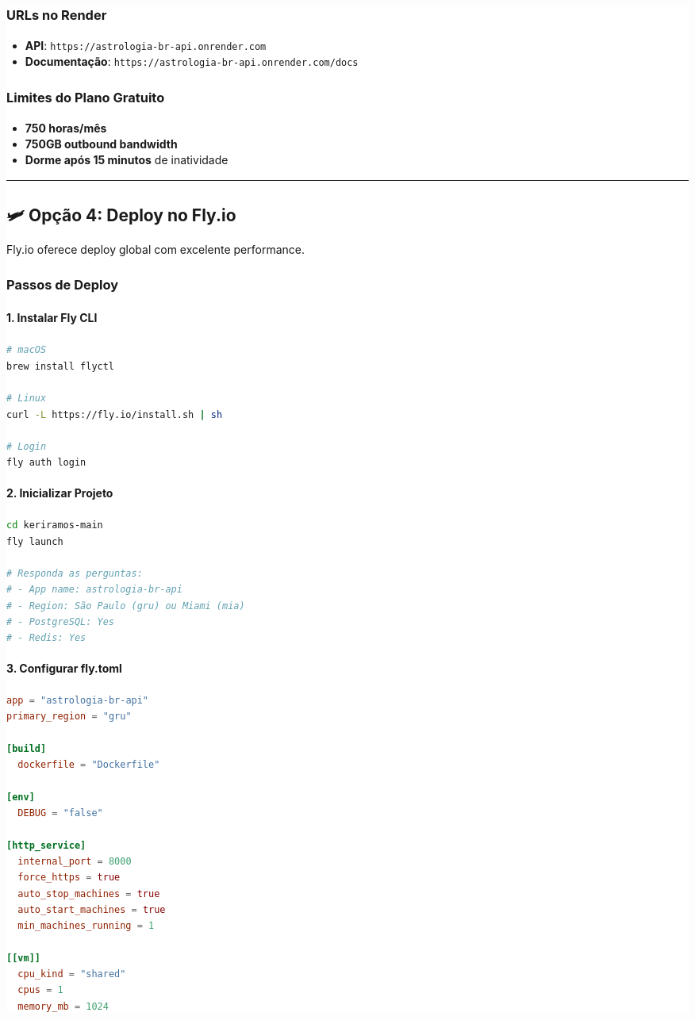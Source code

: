 ### URLs no Render
- **API**: `https://astrologia-br-api.onrender.com`
- **Documentação**: `https://astrologia-br-api.onrender.com/docs`

### Limites do Plano Gratuito
- **750 horas/mês**
- **750GB outbound bandwidth**
- **Dorme após 15 minutos** de inatividade

---

## 🛩️ Opção 4: Deploy no Fly.io

Fly.io oferece deploy global com excelente performance.

### Passos de Deploy

#### 1. Instalar Fly CLI
```bash
# macOS
brew install flyctl

# Linux
curl -L https://fly.io/install.sh | sh

# Login
fly auth login
```

#### 2. Inicializar Projeto
```bash
cd keriramos-main
fly launch

# Responda as perguntas:
# - App name: astrologia-br-api
# - Region: São Paulo (gru) ou Miami (mia)
# - PostgreSQL: Yes
# - Redis: Yes
```

#### 3. Configurar fly.toml
```toml
app = "astrologia-br-api"
primary_region = "gru"

[build]
  dockerfile = "Dockerfile"

[env]
  DEBUG = "false"

[http_service]
  internal_port = 8000
  force_https = true
  auto_stop_machines = true
  auto_start_machines = true
  min_machines_running = 1

[[vm]]
  cpu_kind = "shared"
  cpus = 1
  memory_mb = 1024
```
